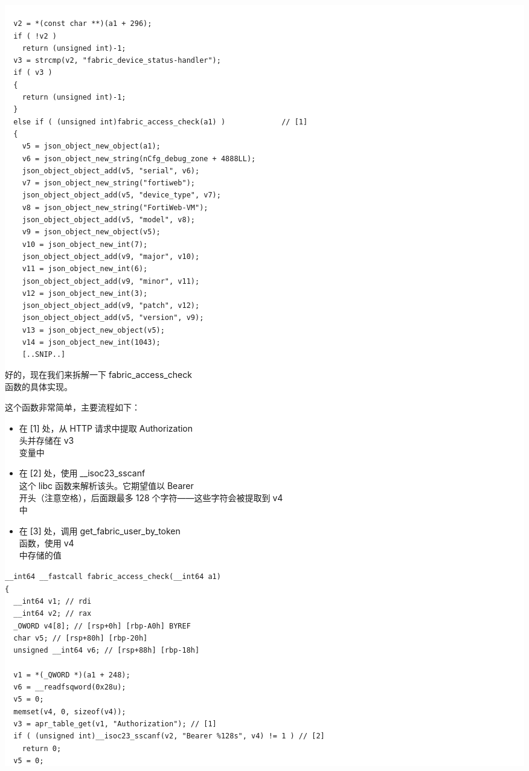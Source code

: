 ```

  v2 = *(const char **)(a1 + 296);
  if ( !v2 )
    return (unsigned int)-1;
  v3 = strcmp(v2, "fabric_device_status-handler");
  if ( v3 )
  {
    return (unsigned int)-1;
  }
  else if ( (unsigned int)fabric_access_check(a1) )             // [1]
  {
    v5 = json_object_new_object(a1);
    v6 = json_object_new_string(nCfg_debug_zone + 4888LL);
    json_object_object_add(v5, "serial", v6);
    v7 = json_object_new_string("fortiweb");
    json_object_object_add(v5, "device_type", v7);
    v8 = json_object_new_string("FortiWeb-VM");
    json_object_object_add(v5, "model", v8);
    v9 = json_object_new_object(v5);
    v10 = json_object_new_int(7);
    json_object_object_add(v9, "major", v10);
    v11 = json_object_new_int(6);
    json_object_object_add(v9, "minor", v11);
    v12 = json_object_new_int(3);
    json_object_object_add(v9, "patch", v12);
    json_object_object_add(v5, "version", v9);
    v13 = json_object_new_object(v5);
    v14 = json_object_new_int(1043);
    [..SNIP..]
```  
  
好的，现在我们来拆解一下 fabric_access_check  
函数的具体实现。  
  
这个函数非常简单，主要流程如下：  
- 在 [1] 处，从 HTTP 请求中提取 Authorization  
头并存储在 v3  
变量中  
  
- 在 [2] 处，使用 __isoc23_sscanf  
这个 libc 函数来解析该头。它期望值以 Bearer  
开头（注意空格），后面跟最多 128 个字符——这些字符会被提取到 v4  
中  
  
- 在 [3] 处，调用 get_fabric_user_by_token  
函数，使用 v4  
中存储的值  
  
```
__int64 __fastcall fabric_access_check(__int64 a1)
{
  __int64 v1; // rdi
  __int64 v2; // rax
  _OWORD v4[8]; // [rsp+0h] [rbp-A0h] BYREF
  char v5; // [rsp+80h] [rbp-20h]
  unsigned __int64 v6; // [rsp+88h] [rbp-18h]

  v1 = *(_QWORD *)(a1 + 248);
  v6 = __readfsqword(0x28u);
  v5 = 0;
  memset(v4, 0, sizeof(v4));
  v3 = apr_table_get(v1, "Authorization"); // [1]
  if ( (unsigned int)__isoc23_sscanf(v2, "Bearer %128s", v4) != 1 ) // [2]
    return 0;
  v5 = 0;
```